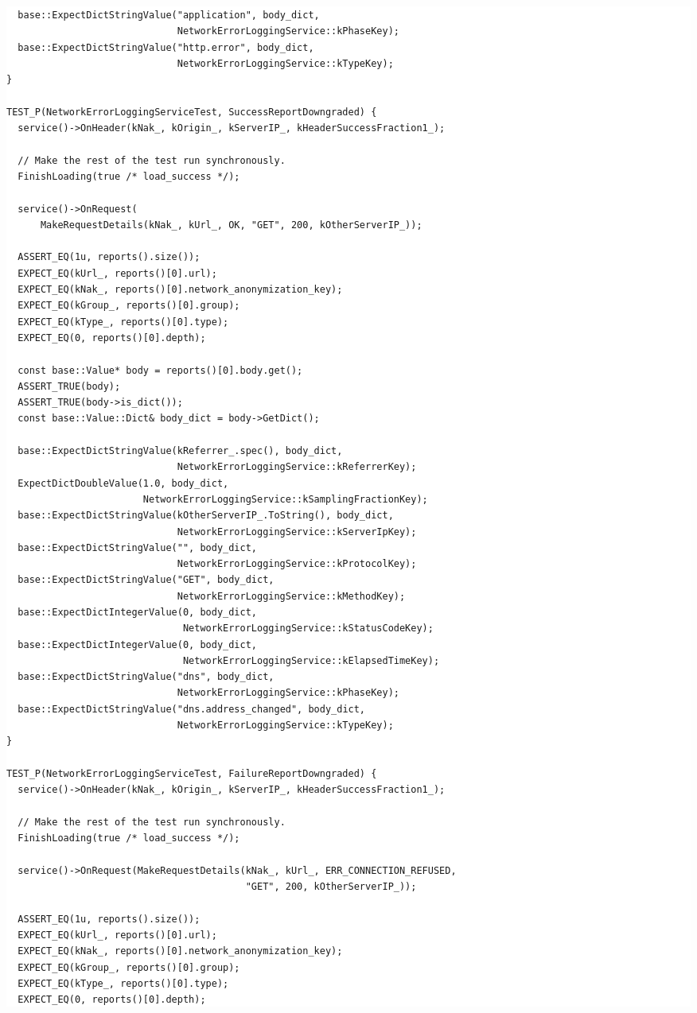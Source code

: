 ```
  base::ExpectDictStringValue("application", body_dict,
                              NetworkErrorLoggingService::kPhaseKey);
  base::ExpectDictStringValue("http.error", body_dict,
                              NetworkErrorLoggingService::kTypeKey);
}

TEST_P(NetworkErrorLoggingServiceTest, SuccessReportDowngraded) {
  service()->OnHeader(kNak_, kOrigin_, kServerIP_, kHeaderSuccessFraction1_);

  // Make the rest of the test run synchronously.
  FinishLoading(true /* load_success */);

  service()->OnRequest(
      MakeRequestDetails(kNak_, kUrl_, OK, "GET", 200, kOtherServerIP_));

  ASSERT_EQ(1u, reports().size());
  EXPECT_EQ(kUrl_, reports()[0].url);
  EXPECT_EQ(kNak_, reports()[0].network_anonymization_key);
  EXPECT_EQ(kGroup_, reports()[0].group);
  EXPECT_EQ(kType_, reports()[0].type);
  EXPECT_EQ(0, reports()[0].depth);

  const base::Value* body = reports()[0].body.get();
  ASSERT_TRUE(body);
  ASSERT_TRUE(body->is_dict());
  const base::Value::Dict& body_dict = body->GetDict();

  base::ExpectDictStringValue(kReferrer_.spec(), body_dict,
                              NetworkErrorLoggingService::kReferrerKey);
  ExpectDictDoubleValue(1.0, body_dict,
                        NetworkErrorLoggingService::kSamplingFractionKey);
  base::ExpectDictStringValue(kOtherServerIP_.ToString(), body_dict,
                              NetworkErrorLoggingService::kServerIpKey);
  base::ExpectDictStringValue("", body_dict,
                              NetworkErrorLoggingService::kProtocolKey);
  base::ExpectDictStringValue("GET", body_dict,
                              NetworkErrorLoggingService::kMethodKey);
  base::ExpectDictIntegerValue(0, body_dict,
                               NetworkErrorLoggingService::kStatusCodeKey);
  base::ExpectDictIntegerValue(0, body_dict,
                               NetworkErrorLoggingService::kElapsedTimeKey);
  base::ExpectDictStringValue("dns", body_dict,
                              NetworkErrorLoggingService::kPhaseKey);
  base::ExpectDictStringValue("dns.address_changed", body_dict,
                              NetworkErrorLoggingService::kTypeKey);
}

TEST_P(NetworkErrorLoggingServiceTest, FailureReportDowngraded) {
  service()->OnHeader(kNak_, kOrigin_, kServerIP_, kHeaderSuccessFraction1_);

  // Make the rest of the test run synchronously.
  FinishLoading(true /* load_success */);

  service()->OnRequest(MakeRequestDetails(kNak_, kUrl_, ERR_CONNECTION_REFUSED,
                                          "GET", 200, kOtherServerIP_));

  ASSERT_EQ(1u, reports().size());
  EXPECT_EQ(kUrl_, reports()[0].url);
  EXPECT_EQ(kNak_, reports()[0].network_anonymization_key);
  EXPECT_EQ(kGroup_, reports()[0].group);
  EXPECT_EQ(kType_, reports()[0].type);
  EXPECT_EQ(0, reports()[0].depth);

```